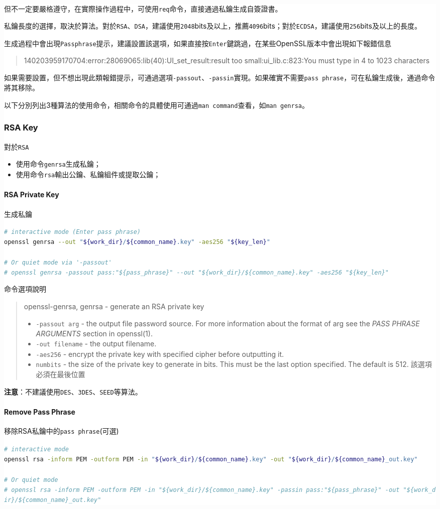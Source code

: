 但不一定要嚴格遵守，在實際操作過程中，可使用`req`命令，直接通過私鑰生成自簽證書。

私鑰長度的選擇，取決於算法。對於`RSA`、`DSA`，建議使用`2048`bits及以上，推薦`4096`bits；對於`ECDSA`，建議使用`256`bits及以上的長度。

生成過程中會出現`Passphrase`提示，建議設置該選項，如果直接按`Enter`鍵跳過，在某些OpenSSL版本中會出現如下報錯信息

>140203959170704:error:28069065:lib(40):UI_set_result:result too small:ui_lib.c:823:You must type in 4 to 1023 characters

如果需要設置，但不想出現此類報錯提示，可通過選項`-passout`、`-passin`實現。如果確實不需要`pass phrase`，可在私鑰生成後，通過命令將其移除。

以下分別列出3種算法的使用命令，相關命令的具體使用可通過`man command`查看，如`man genrsa`。

### RSA Key
對於`RSA`

* 使用命令`genrsa`生成私鑰；
* 使用命令`rsa`輸出公鑰、私鑰組件或提取公鑰；

#### RSA Private Key
生成私鑰

```bash
# interactive mode (Enter pass phrase)
openssl genrsa --out "${work_dir}/${common_name}.key" -aes256 "${key_len}"

# Or quiet mode via '-passout'
# openssl genrsa -passout pass:"${pass_phrase}" --out "${work_dir}/${common_name}.key" -aes256 "${key_len}"
```

命令選項說明

>openssl-genrsa, genrsa - generate an RSA private key
>
>* `-passout arg` - the output file password source. For more information about the format of arg see the *PASS PHRASE ARGUMENTS* section in openssl(1).
>* `-out filename` - the output filename.
>* `-aes256` - encrypt the private key with specified cipher before outputting it.
>* `numbits` - the size of the private key to generate in bits. This must be the last option specified. The default is 512. 該選項必須在最後位置

**注意**：不建議使用`DES`、`3DES`、`SEED`等算法。

#### Remove Pass Phrase
移除RSA私鑰中的`pass phrase`(可選)

```bash
# interactive mode
openssl rsa -inform PEM -outform PEM -in "${work_dir}/${common_name}.key" -out "${work_dir}/${common_name}_out.key"

# Or quiet mode
# openssl rsa -inform PEM -outform PEM -in "${work_dir}/${common_name}.key" -passin pass:"${pass_phrase}" -out "${work_dir}/${common_name}_out.key"
```
